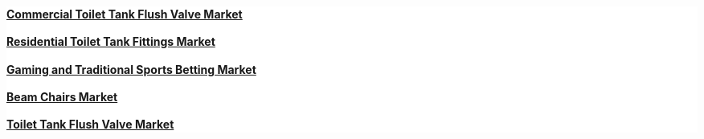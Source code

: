 <p><strong><p><a href="https://github.com/kimanyuzuga/Market-Research-Report-List-1/blob/main/commercial-toilet-tank-flush-valve-market.md?utm_campaign=110&utm_medium=6&utm_source=Github&utm_content=ia&utm_term=26032025&utm_id=liquid-breakfast-products">Commercial Toilet Tank Flush Valve Market</a></p><p><a href="https://github.com/giardafshaxb/Market-Research-Report-List-1/blob/main/residential-toilet-tank-fittings-market.md?utm_campaign=110&utm_medium=6&utm_source=Github&utm_content=ia&utm_term=26032025&utm_id=liquid-breakfast-products">Residential Toilet Tank Fittings Market</a></p><p><a href="https://github.com/hutchkloor4x/Market-Research-Report-List-1/blob/main/gaming-and-traditional-sports-betting-market.md?utm_campaign=110&utm_medium=6&utm_source=Github&utm_content=ia&utm_term=26032025&utm_id=liquid-breakfast-products">Gaming and Traditional Sports Betting Market</a></p><p><a href="https://github.com/lalkobrinarb/Market-Research-Report-List-1/blob/main/beam-chairs-market.md?utm_campaign=110&utm_medium=6&utm_source=Github&utm_content=ia&utm_term=26032025&utm_id=liquid-breakfast-products">Beam Chairs Market</a></p><p><a href="https://github.com/ludongfomban/Market-Research-Report-List-1/blob/main/toilet-tank-flush-valve-market.md?utm_campaign=110&utm_medium=6&utm_source=Github&utm_content=ia&utm_term=26032025&utm_id=liquid-breakfast-products">Toilet Tank Flush Valve Market</a></p></strong></p>